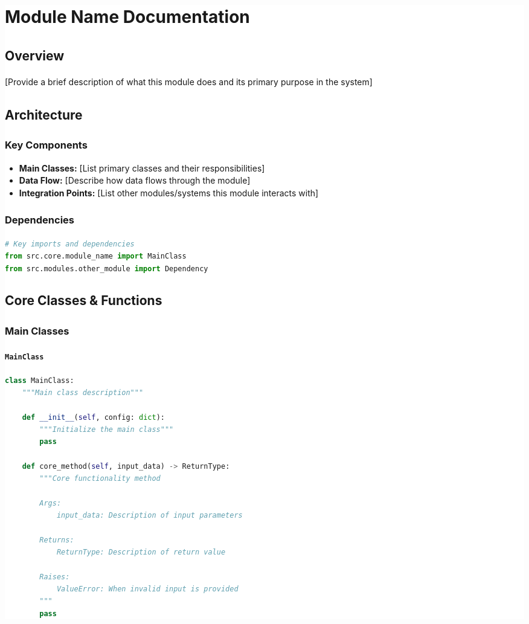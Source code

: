 # Module Name Documentation

## Overview

[Provide a brief description of what this module does and its primary purpose in the system]

## Architecture

### Key Components
- **Main Classes:** [List primary classes and their responsibilities]
- **Data Flow:** [Describe how data flows through the module]
- **Integration Points:** [List other modules/systems this module interacts with]

### Dependencies
```python
# Key imports and dependencies
from src.core.module_name import MainClass
from src.modules.other_module import Dependency
```

## Core Classes & Functions

### Main Classes

#### `MainClass`
```python
class MainClass:
    """Main class description"""

    def __init__(self, config: dict):
        """Initialize the main class"""
        pass

    def core_method(self, input_data) -> ReturnType:
        """Core functionality method

        Args:
            input_data: Description of input parameters

        Returns:
            ReturnType: Description of return value

        Raises:
            ValueError: When invalid input is provided
        """
        pass
```
